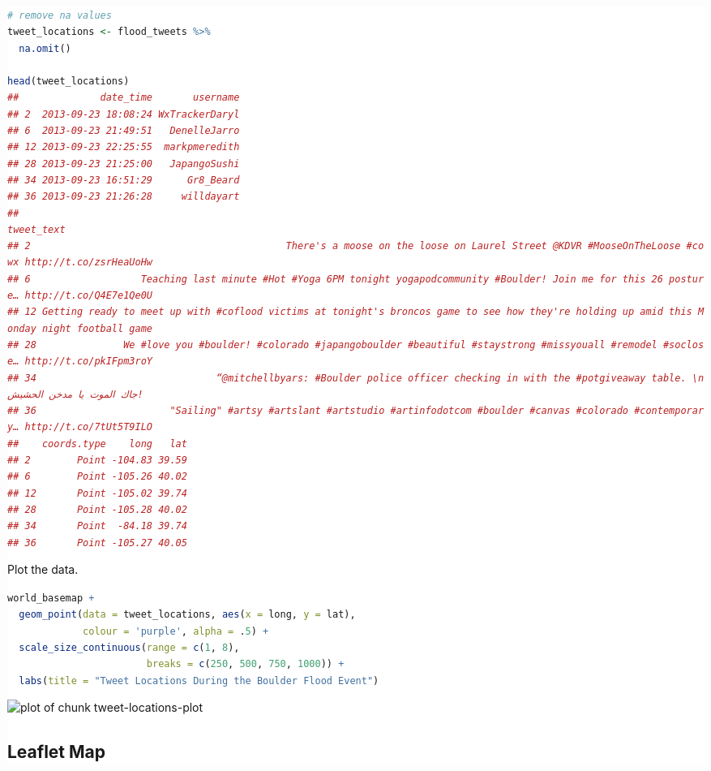 
```r
# remove na values
tweet_locations <- flood_tweets %>%
  na.omit()

head(tweet_locations)
##              date_time       username
## 2  2013-09-23 18:08:24 WxTrackerDaryl
## 6  2013-09-23 21:49:51   DenelleJarro
## 12 2013-09-23 22:25:55  markpmeredith
## 28 2013-09-23 21:25:00   JapangoSushi
## 34 2013-09-23 16:51:29      Gr8_Beard
## 36 2013-09-23 21:26:28     willdayart
##                                                                                                                                     tweet_text
## 2                                            There's a moose on the loose on Laurel Street @KDVR #MooseOnTheLoose #cowx http://t.co/zsrHeaUoHw
## 6                   Teaching last minute #Hot #Yoga 6PM tonight yogapodcommunity #Boulder! Join me for this 26 posture… http://t.co/Q4E7e1Qe0U
## 12 Getting ready to meet up with #coflood victims at tonight's broncos game to see how they're holding up amid this Monday night football game
## 28               We #love you #boulder! #colorado #japangoboulder #beautiful #staystrong #missyouall #remodel #soclose… http://t.co/pkIFpm3roY
## 34                               “@mitchellbyars: #Boulder police officer checking in with the #potgiveaway table. \nجاك الموت يا مدخن الحشيش!
## 36                       "Sailing" #artsy #artslant #artstudio #artinfodotcom #boulder #canvas #colorado #contemporary… http://t.co/7tUt5T9ILO
##    coords.type    long   lat
## 2        Point -104.83 39.59
## 6        Point -105.26 40.02
## 12       Point -105.02 39.74
## 28       Point -105.28 40.02
## 34       Point  -84.18 39.74
## 36       Point -105.27 40.05
```

Plot the data.


```r
world_basemap +
  geom_point(data = tweet_locations, aes(x = long, y = lat),
             colour = 'purple', alpha = .5) +
  scale_size_continuous(range = c(1, 8),
                        breaks = c(250, 500, 750, 1000)) +
  labs(title = "Tweet Locations During the Boulder Flood Event")
```

<img src="{{ site.url }}/images/courses/earth-analytics-r/13-programmatic-data-access/in-class/2017-04-19-social-media-05-map-tweet-locationsboulder-flood-r/tweet-locations-plot-1.png" title="plot of chunk tweet-locations-plot" alt="plot of chunk tweet-locations-plot" width="90%" />


## Leaflet Map
